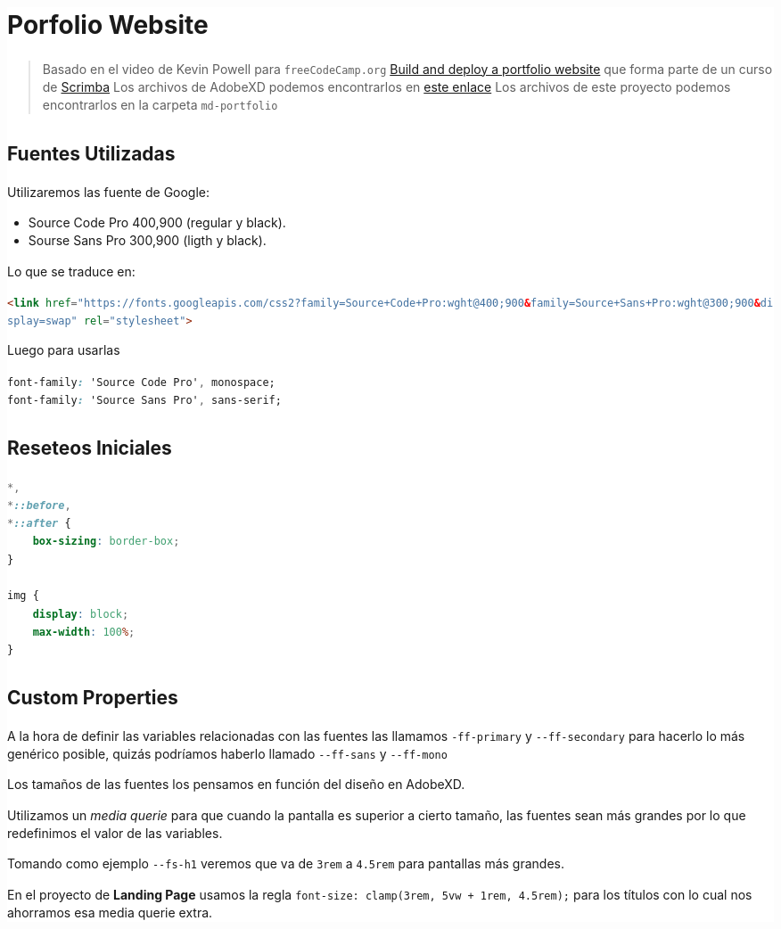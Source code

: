# Porfolio Website
> Basado en el video de Kevin Powell para `freeCodeCamp.org` [Build and deploy a portfolio website](https://www.youtube.com/watch?v=_xkSvufmjEs) que forma parte de un curso de  [Scrimba](https://scrimba.com/g/gportfolio)
> Los archivos de AdobeXD podemos encontrarlos en [este enlace](http://adobe.ly/2GAgF93)
> Los archivos de este proyecto podemos encontrarlos en la carpeta `md-portfolio`

## Fuentes Utilizadas
Utilizaremos las fuente de Google:

* Source Code Pro 400,900 (regular y black).
* Sourse Sans Pro 300,900 (ligth y black).

Lo que se traduce en:
```html
<link href="https://fonts.googleapis.com/css2?family=Source+Code+Pro:wght@400;900&family=Source+Sans+Pro:wght@300;900&display=swap" rel="stylesheet">
```
Luego para usarlas
```css
font-family: 'Source Code Pro', monospace;
font-family: 'Source Sans Pro', sans-serif;
```

## Reseteos Iniciales
```css
*,
*::before,
*::after {
    box-sizing: border-box;
}

img {
    display: block;
    max-width: 100%;
}

```
## Custom Properties
A la hora de definir las variables relacionadas con las fuentes las llamamos `-ff-primary` y `--ff-secondary` para hacerlo lo más genérico posible, quizás podríamos haberlo llamado `--ff-sans` y `--ff-mono`

Los tamaños de las fuentes los pensamos en función del diseño en AdobeXD.

Utilizamos un *media querie* para que cuando la pantalla es superior a cierto tamaño, las fuentes sean más grandes por lo que redefinimos el valor de las variables.

Tomando como ejemplo `--fs-h1` veremos que va de `3rem` a `4.5rem` para pantallas más grandes. 

En el proyecto de **Landing Page** usamos la regla `font-size: clamp(3rem, 5vw + 1rem, 4.5rem);` para los títulos con lo cual nos ahorramos esa media querie extra.

